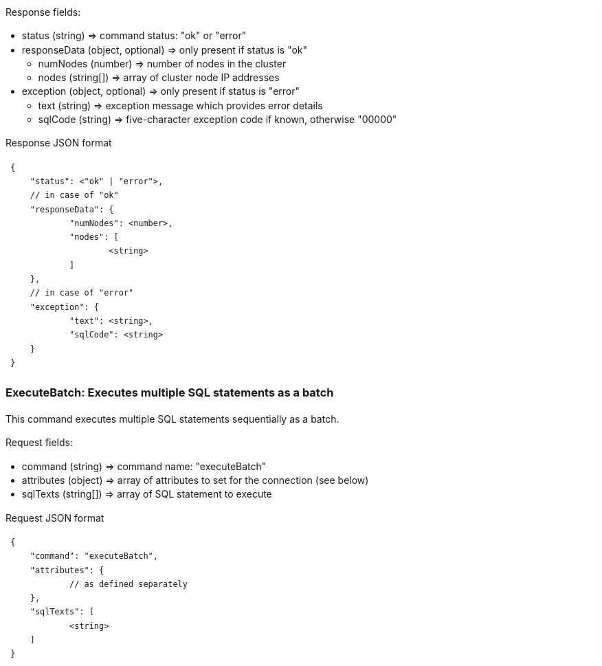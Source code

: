 Response fields:
  * status (string) => command status: "ok" or "error"
  * responseData (object, optional) => only present if status is "ok"
       + numNodes (number) => number of nodes in the cluster
       + nodes (string[]) => array of cluster node IP addresses
  * exception (object, optional) =>  only present if status is "error"
       + text (string) => exception message which provides error
         details
       + sqlCode (string) => five-character exception code if known,
         otherwise "00000"

Response JSON format
```
 {
     "status": <"ok" | "error">,
     // in case of "ok"
     "responseData": {
             "numNodes": <number>,
             "nodes": [
                     <string>
             ]
     },
     // in case of "error"
     "exception": {
             "text": <string>,
             "sqlCode": <string>
     }
 }
```

### ExecuteBatch: Executes multiple SQL statements as a batch

This command executes multiple SQL statements sequentially as a batch.

Request fields:
  * command (string) => command name: "executeBatch"
  * attributes (object) =>  array of attributes to set for the
    connection (see below)
  * sqlTexts (string[]) => array of SQL statement to execute

Request JSON format
```
 {
     "command": "executeBatch",
     "attributes": {
             // as defined separately
     },
     "sqlTexts": [
             <string>
     ]
 }
```
